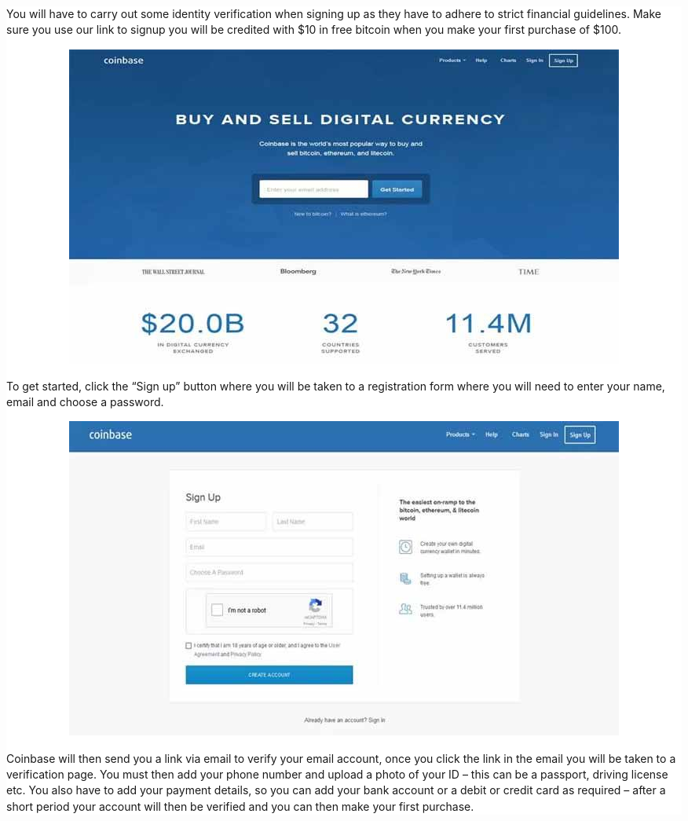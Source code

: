 <p>You will have to carry out some identity verification when signing up as they have to adhere to strict financial guidelines. Make sure you use our link to signup you will be credited with $10 in free bitcoin when you make your first purchase of $100.</p>

<center><img src="/images/dragonchain-103.jpg" alt="what is dragonchain"></center>

<p>To get started, click the “Sign up” button where you will be taken to a registration form where you will need to enter your name, email and choose a password.</p>

<center><img src="/images/dragonchain-104.jpg" alt="what is dragonchain"></center>

<p>Coinbase will then send you a link via email to verify your email account, once you click the link in the email you will be taken to a verification page. You must then add your phone number and upload a photo of your ID – this can be a passport, driving license etc. You also have to add your payment details, so you can add your bank account or a debit or credit card as required – after a short period your account will then be verified and you can then make your first purchase.</p>
